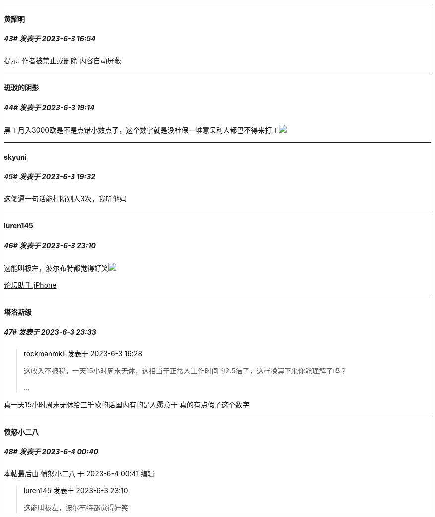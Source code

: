 *****

####  黄耀明  
##### 43#       发表于 2023-6-3 16:54

提示: 作者被禁止或删除 内容自动屏蔽

*****

####  斑驳的阴影  
##### 44#       发表于 2023-6-3 19:14

黑工月入3000欧是不是点错小数点了，这个数字就是没社保一堆意呆利人都巴不得来打工<img src="https://static.saraba1st.com/image/smiley/face2017/066.png" referrerpolicy="no-referrer">

*****

####  skyuni  
##### 45#       发表于 2023-6-3 19:32

这傻逼一句话能打断别人3次，我听他妈

*****

####  luren145  
##### 46#       发表于 2023-6-3 23:10

这能叫极左，波尔布特都觉得好笑<img src="https://static.saraba1st.com/image/smiley/face2017/053.png" referrerpolicy="no-referrer">

[论坛助手,iPhone](https://bbs.saraba1st.com/2b/forum.php?mod=viewthread&amp;tid=2029836)

*****

####  塔洛斯级  
##### 47#       发表于 2023-6-3 23:33

<blockquote><a href="httphttps://bbs.saraba1st.com/2b/forum.php?mod=redirect&amp;goto=findpost&amp;pid=61102464&amp;ptid=2138148" target="_blank">rockmanmkii 发表于 2023-6-3 16:28</a>

这收入不报税，一天15小时周末无休，这相当于正常人工作时间的2.5倍了，这样换算下来你能理解了吗？

 ...</blockquote>
真一天15小时周末无休给三千欧的话国内有的是人愿意干 真的有点假了这个数字

*****

####  愤怒小二八  
##### 48#       发表于 2023-6-4 00:40

 本帖最后由 愤怒小二八 于 2023-6-4 00:41 编辑 
<blockquote><a href="httphttps://bbs.saraba1st.com/2b/forum.php?mod=redirect&amp;goto=findpost&amp;pid=61107369&amp;ptid=2138148" target="_blank">luren145 发表于 2023-6-3 23:10</a>

这能叫极左，波尔布特都觉得好笑
